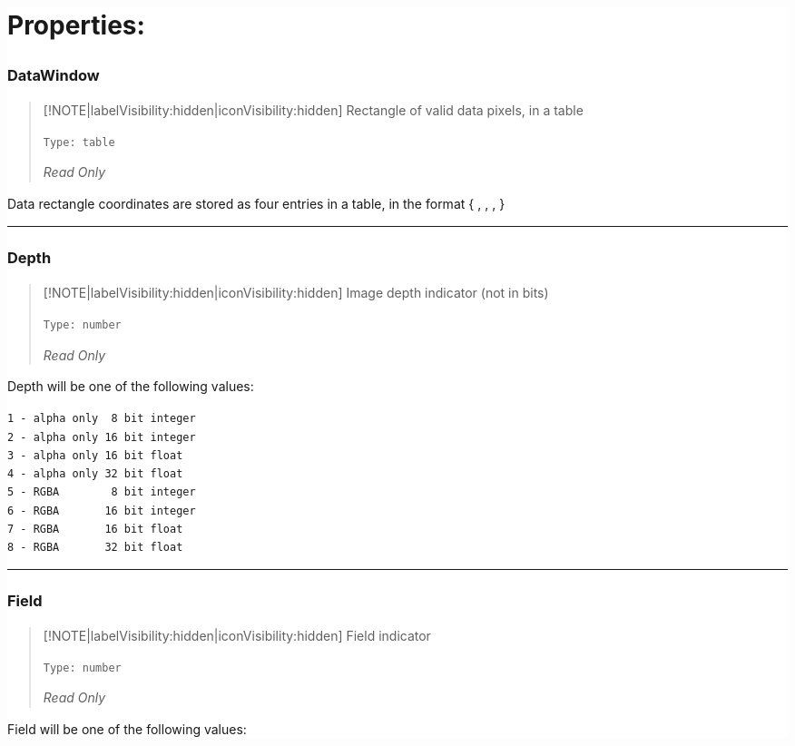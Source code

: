 # Properties: 

### DataWindow
> [!NOTE|labelVisibility:hidden|iconVisibility:hidden]
> Rectangle of valid data pixels, in a table
>
> `Type: table`
>
> *<span class="read_only">Read Only</span>*
>
> ```
Data rectangle coordinates are stored as four entries in a table, in the format
	{ <left>, <bottom>, <right>, <top> }
> ```
>
___

### Depth
> [!NOTE|labelVisibility:hidden|iconVisibility:hidden]
> Image depth indicator (not in bits)
>
> `Type: number`
>
> *<span class="read_only">Read Only</span>*
>
> ```
Depth will be one of the following values:

	1 - alpha only  8 bit integer
	2 - alpha only 16 bit integer
	3 - alpha only 16 bit float
	4 - alpha only 32 bit float
	5 - RGBA        8 bit integer
	6 - RGBA       16 bit integer
	7 - RGBA       16 bit float
	8 - RGBA       32 bit float
> ```
>
___

### Field
> [!NOTE|labelVisibility:hidden|iconVisibility:hidden]
> Field indicator
>
> `Type: number`
>
> *<span class="read_only">Read Only</span>*
>
> ```
Field will be one of the following values:
